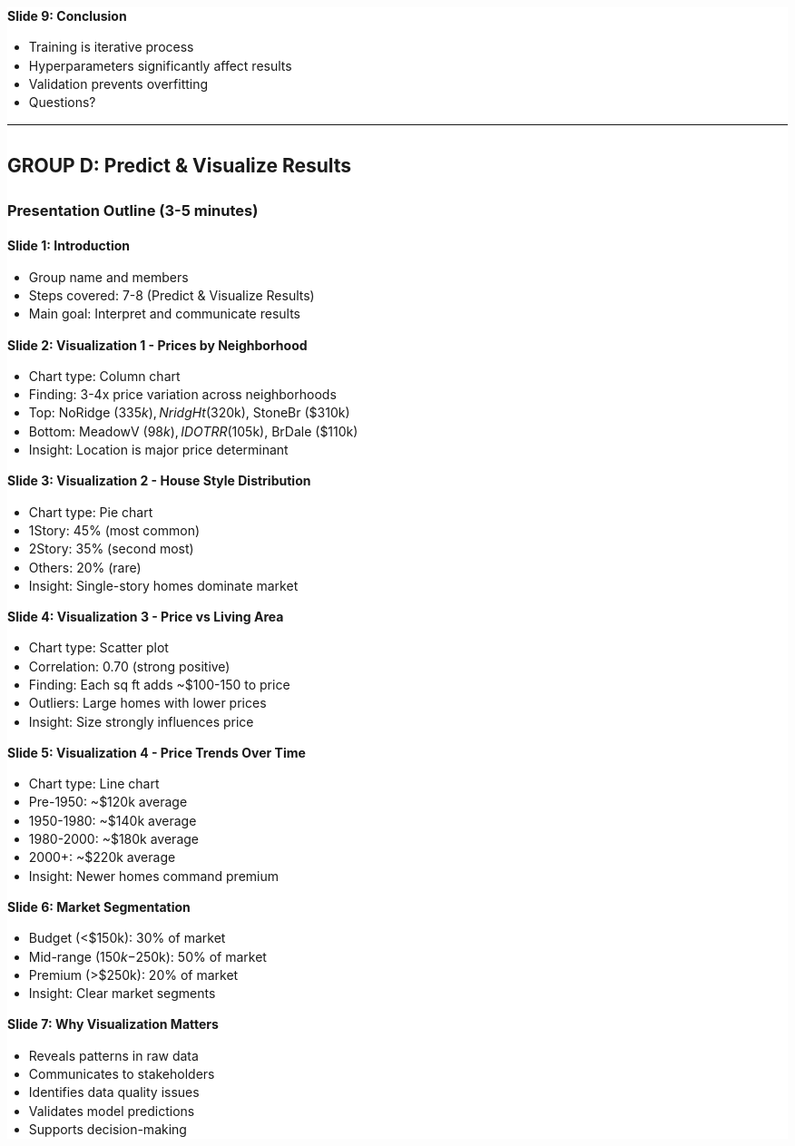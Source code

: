 **Slide 9: Conclusion**
- Training is iterative process
- Hyperparameters significantly affect results
- Validation prevents overfitting
- Questions?

---

## GROUP D: Predict & Visualize Results
### Presentation Outline (3-5 minutes)

**Slide 1: Introduction**
- Group name and members
- Steps covered: 7-8 (Predict & Visualize Results)
- Main goal: Interpret and communicate results

**Slide 2: Visualization 1 - Prices by Neighborhood**
- Chart type: Column chart
- Finding: 3-4x price variation across neighborhoods
- Top: NoRidge ($335k), NridgHt ($320k), StoneBr ($310k)
- Bottom: MeadowV ($98k), IDOTRR ($105k), BrDale ($110k)
- Insight: Location is major price determinant

**Slide 3: Visualization 2 - House Style Distribution**
- Chart type: Pie chart
- 1Story: 45% (most common)
- 2Story: 35% (second most)
- Others: 20% (rare)
- Insight: Single-story homes dominate market

**Slide 4: Visualization 3 - Price vs Living Area**
- Chart type: Scatter plot
- Correlation: 0.70 (strong positive)
- Finding: Each sq ft adds ~$100-150 to price
- Outliers: Large homes with lower prices
- Insight: Size strongly influences price

**Slide 5: Visualization 4 - Price Trends Over Time**
- Chart type: Line chart
- Pre-1950: ~$120k average
- 1950-1980: ~$140k average
- 1980-2000: ~$180k average
- 2000+: ~$220k average
- Insight: Newer homes command premium

**Slide 6: Market Segmentation**
- Budget (<$150k): 30% of market
- Mid-range ($150k-$250k): 50% of market
- Premium (>$250k): 20% of market
- Insight: Clear market segments

**Slide 7: Why Visualization Matters**
- Reveals patterns in raw data
- Communicates to stakeholders
- Identifies data quality issues
- Validates model predictions
- Supports decision-making

